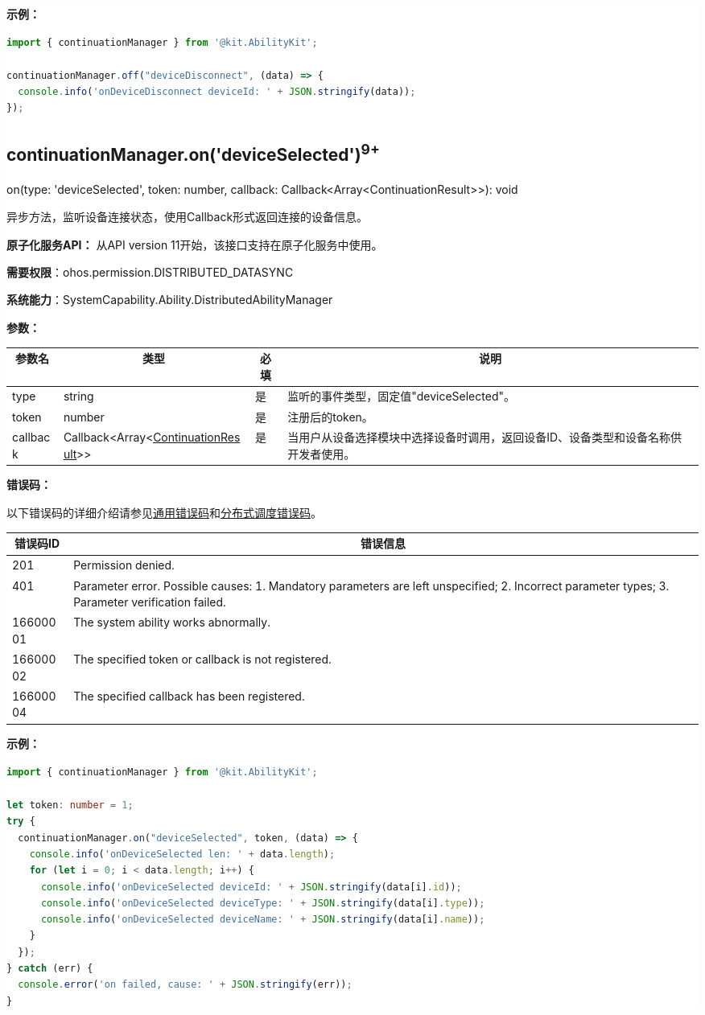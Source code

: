 **示例：**

  ```ts
  import { continuationManager } from '@kit.AbilityKit';

  continuationManager.off("deviceDisconnect", (data) => {
    console.info('onDeviceDisconnect deviceId: ' + JSON.stringify(data));
  });
  ```

## continuationManager.on('deviceSelected')<sup>9+</sup>

on(type: 'deviceSelected', token: number, callback: Callback\<Array\<ContinuationResult>>): void

异步方法，监听设备连接状态，使用Callback形式返回连接的设备信息。

**原子化服务API：** 从API version 11开始，该接口支持在原子化服务中使用。

**需要权限**：ohos.permission.DISTRIBUTED_DATASYNC

**系统能力**：SystemCapability.Ability.DistributedAbilityManager

**参数：**

  | 参数名 | 类型 | 必填 | 说明 |
  | -------- | -------- | -------- | -------- |
  | type | string | 是 | 监听的事件类型，固定值"deviceSelected"。 |
  | token | number | 是 | 注册后的token。 |
  | callback | Callback\<Array\<[ContinuationResult](js-apis-continuation-continuationResult.md)>> | 是 | 当用户从设备选择模块中选择设备时调用，返回设备ID、设备类型和设备名称供开发者使用。 |

**错误码：**

以下错误码的详细介绍请参见[通用错误码](../errorcode-universal.md)和[分布式调度错误码](errorcode-DistributedSchedule.md)。

| 错误码ID | 错误信息 |
| ------- | -------------------------------------------- |
| 201      | Permission denied.|
| 401      | Parameter error. Possible causes: 1. Mandatory parameters are left unspecified; 2. Incorrect parameter types; 3. Parameter verification failed. |
| 16600001 | The system ability works abnormally. |
| 16600002 | The specified token or callback is not registered. |
| 16600004 | The specified callback has been registered. |

**示例：**

  ```ts
  import { continuationManager } from '@kit.AbilityKit';

  let token: number = 1;
  try {
    continuationManager.on("deviceSelected", token, (data) => {
      console.info('onDeviceSelected len: ' + data.length);
      for (let i = 0; i < data.length; i++) {
        console.info('onDeviceSelected deviceId: ' + JSON.stringify(data[i].id));
        console.info('onDeviceSelected deviceType: ' + JSON.stringify(data[i].type));
        console.info('onDeviceSelected deviceName: ' + JSON.stringify(data[i].name));
      }
    });
  } catch (err) {
    console.error('on failed, cause: ' + JSON.stringify(err));
  }
  ```

